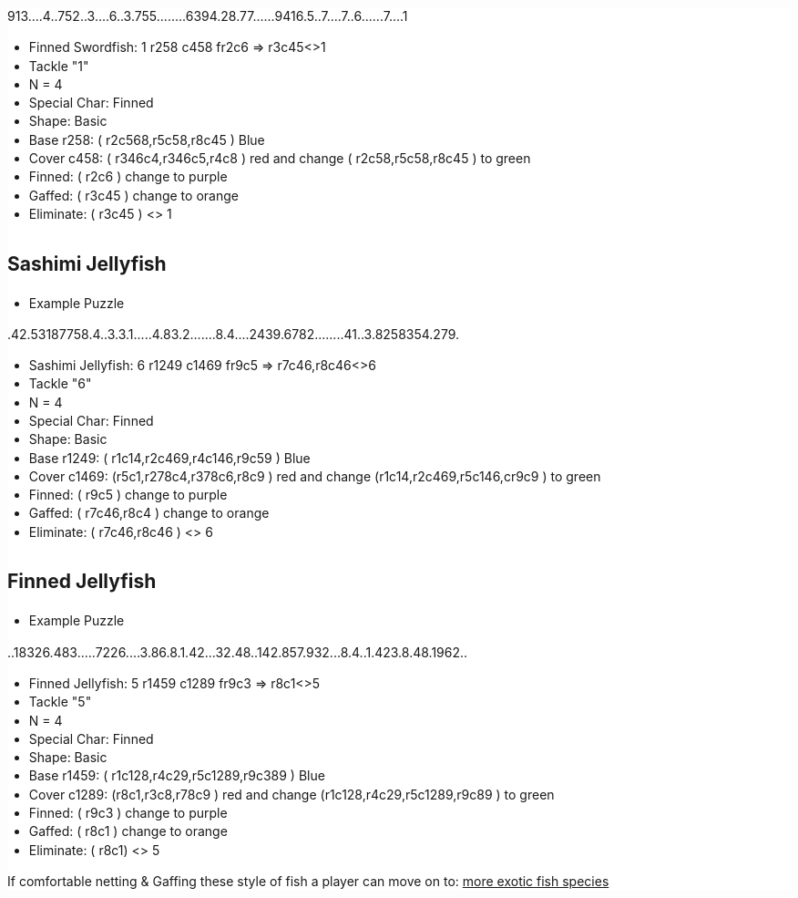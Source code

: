 913....4..752..3....6..3.755........6394.28.77......9416.5..7....7..6......7....1

- Finned Swordfish: 1 r258 c458 fr2c6 => r3c45<>1
- Tackle "1"
- N = 4
- Special Char: Finned
- Shape: Basic
- Base r258:  ( r2c568,r5c58,r8c45 ) Blue
- Cover c458: ( r346c4,r346c5,r4c8 ) red and change ( r2c58,r5c58,r8c45 ) to green  
- Finned: ( r2c6 ) change to purple
- Gaffed: ( r3c45 ) change to orange
- Eliminate: ( r3c45 ) <> 1

## Sashimi Jellyfish 
* Example Puzzle

.42.53187758.4..3.3.1.....4.83.2.......8.4....2439.6782........41..3.8258354.279.

- Sashimi Jellyfish: 6 r1249 c1469 fr9c5 => r7c46,r8c46<>6
- Tackle "6"
- N = 4
- Special Char: Finned
- Shape: Basic
- Base r1249:  ( r1c14,r2c469,r4c146,r9c59 ) Blue
- Cover c1469: (r5c1,r278c4,r378c6,r8c9 ) red and change (r1c14,r2c469,r5c146,cr9c9  ) to green  
- Finned: ( r9c5 ) change to purple
- Gaffed: ( r7c46,r8c4 ) change to orange
- Eliminate: ( r7c46,r8c46 ) <> 6

## Finned Jellyfish 
* Example Puzzle

..18326.483.....7226....3.86.8.1.42...32.48..142.857.932...8.4..1.423.8.48.1962..

- Finned Jellyfish: 5 r1459 c1289 fr9c3 => r8c1<>5
- Tackle "5"
- N = 4
- Special Char: Finned
- Shape: Basic
- Base r1459:  ( r1c128,r4c29,r5c1289,r9c389 ) Blue
- Cover c1289: (r8c1,r3c8,r78c9 ) red and change (r1c128,r4c29,r5c1289,r9c89 ) to green  
- Finned: ( r9c3  ) change to purple
- Gaffed: ( r8c1 ) change to orange
- Eliminate: ( r8c1) <> 5

If comfortable netting & Gaffing these style of fish a player can move on to: [more exotic fish species](https://www.reddit.com/r/sudoku/wiki/Fish-Advanced-terminology)

